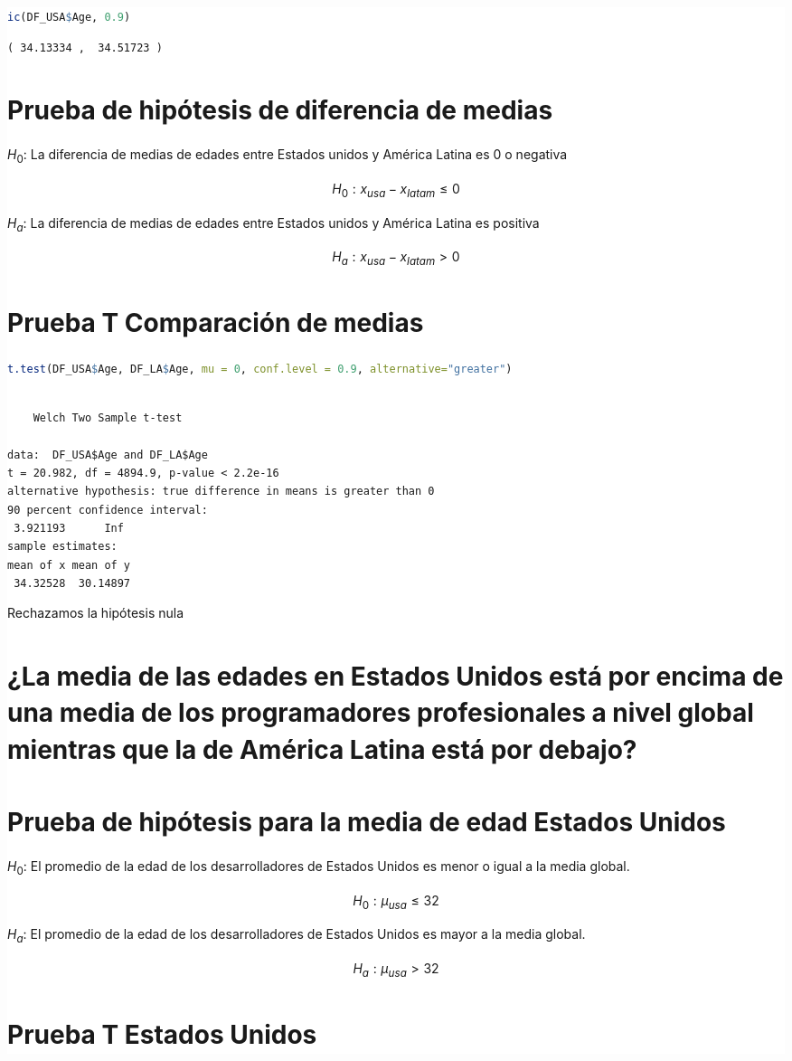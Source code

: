 ```r
ic(DF_USA$Age, 0.9)
```

```
( 34.13334 ,  34.51723 )
```


Prueba de hipótesis de diferencia de medias
========================================================

$H_{0}:$ La diferencia de medias de edades entre Estados unidos y América Latina es 0 o negativa

$$H_{0}: x_{usa}-x_{latam} \le 0$$

$H_a:$ La diferencia de medias de edades entre Estados unidos y América Latina es positiva

$$H_a: x_{usa}-x_{latam} \gt 0$$

Prueba T Comparación de medias
========================================================

```r
t.test(DF_USA$Age, DF_LA$Age, mu = 0, conf.level = 0.9, alternative="greater")
```

```

	Welch Two Sample t-test

data:  DF_USA$Age and DF_LA$Age
t = 20.982, df = 4894.9, p-value < 2.2e-16
alternative hypothesis: true difference in means is greater than 0
90 percent confidence interval:
 3.921193      Inf
sample estimates:
mean of x mean of y 
 34.32528  30.14897 
```
Rechazamos la hipótesis nula

¿La media de las edades en Estados Unidos está por encima de una media de los programadores profesionales a nivel global mientras que la de América Latina está por debajo?
========================================================

Prueba de hipótesis para la media de edad Estados Unidos
========================================================

$H_0:$ El promedio de la edad de los desarrolladores de Estados Unidos es menor o igual a la media global.

$$H_0: \mu_{usa} \le 32$$

$H_a:$  El promedio de la edad de los desarrolladores de Estados Unidos es mayor a la media global.

$$H_a: \mu_{usa} \gt 32$$


Prueba T Estados Unidos
========================================================
